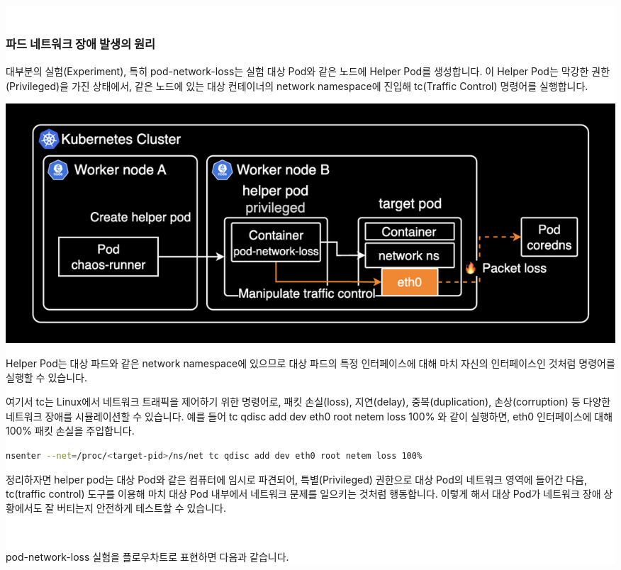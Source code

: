&nbsp;

### 파드 네트워크 장애 발생의 원리

대부분의 실험(Experiment), 특히 pod-network-loss는 실험 대상 Pod와 같은 노드에 Helper Pod를 생성합니다. 이 Helper Pod는 막강한 권한(Privileged)을 가진 상태에서, 같은 노드에 있는 대상 컨테이너의 network namespace에 진입해 tc(Traffic Control) 명령어를 실행합니다.

![pod-network-loss](./3.png)

Helper Pod는 대상 파드와 같은 network namespace에 있으므로 대상 파드의 특정 인터페이스에 대해 마치 자신의 인터페이스인 것처럼 명령어를 실행할 수 있습니다.

여기서 tc는 Linux에서 네트워크 트래픽을 제어하기 위한 명령어로, 패킷 손실(loss), 지연(delay), 중복(duplication), 손상(corruption) 등 다양한 네트워크 장애를 시뮬레이션할 수 있습니다. 예를 들어 tc qdisc add dev eth0 root netem loss 100% 와 같이 실행하면, eth0 인터페이스에 대해 100% 패킷 손실을 주입합니다.

```bash
nsenter --net=/proc/<target-pid>/ns/net tc qdisc add dev eth0 root netem loss 100%
```

정리하자면 helper pod는 대상 Pod와 같은 컴퓨터에 임시로 파견되어, 특별(Privileged) 권한으로 대상 Pod의 네트워크 영역에 들어간 다음, tc(traffic control) 도구를 이용해 마치 대상 Pod 내부에서 네트워크 문제를 일으키는 것처럼 행동합니다. 이렇게 해서 대상 Pod가 네트워크 장애 상황에서도 잘 버티는지 안전하게 테스트할 수 있습니다.

&nbsp;

pod-network-loss 실험을 플로우차트로 표현하면 다음과 같습니다.
